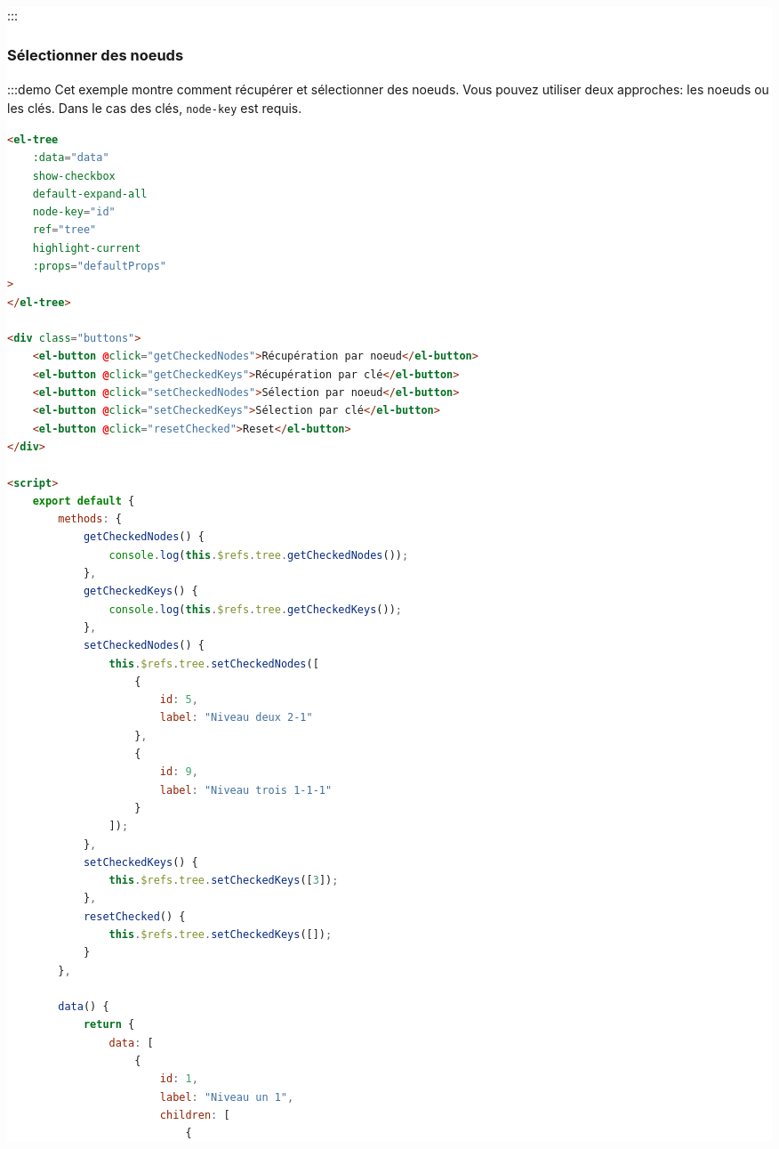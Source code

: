 :::

### Sélectionner des noeuds

:::demo Cet exemple montre comment récupérer et sélectionner des noeuds. Vous pouvez utiliser deux approches: les noeuds ou les clés. Dans le cas des clés, `node-key` est requis.

```html
<el-tree
	:data="data"
	show-checkbox
	default-expand-all
	node-key="id"
	ref="tree"
	highlight-current
	:props="defaultProps"
>
</el-tree>

<div class="buttons">
	<el-button @click="getCheckedNodes">Récupération par noeud</el-button>
	<el-button @click="getCheckedKeys">Récupération par clé</el-button>
	<el-button @click="setCheckedNodes">Sélection par noeud</el-button>
	<el-button @click="setCheckedKeys">Sélection par clé</el-button>
	<el-button @click="resetChecked">Reset</el-button>
</div>

<script>
	export default {
		methods: {
			getCheckedNodes() {
				console.log(this.$refs.tree.getCheckedNodes());
			},
			getCheckedKeys() {
				console.log(this.$refs.tree.getCheckedKeys());
			},
			setCheckedNodes() {
				this.$refs.tree.setCheckedNodes([
					{
						id: 5,
						label: "Niveau deux 2-1"
					},
					{
						id: 9,
						label: "Niveau trois 1-1-1"
					}
				]);
			},
			setCheckedKeys() {
				this.$refs.tree.setCheckedKeys([3]);
			},
			resetChecked() {
				this.$refs.tree.setCheckedKeys([]);
			}
		},

		data() {
			return {
				data: [
					{
						id: 1,
						label: "Niveau un 1",
						children: [
							{
```